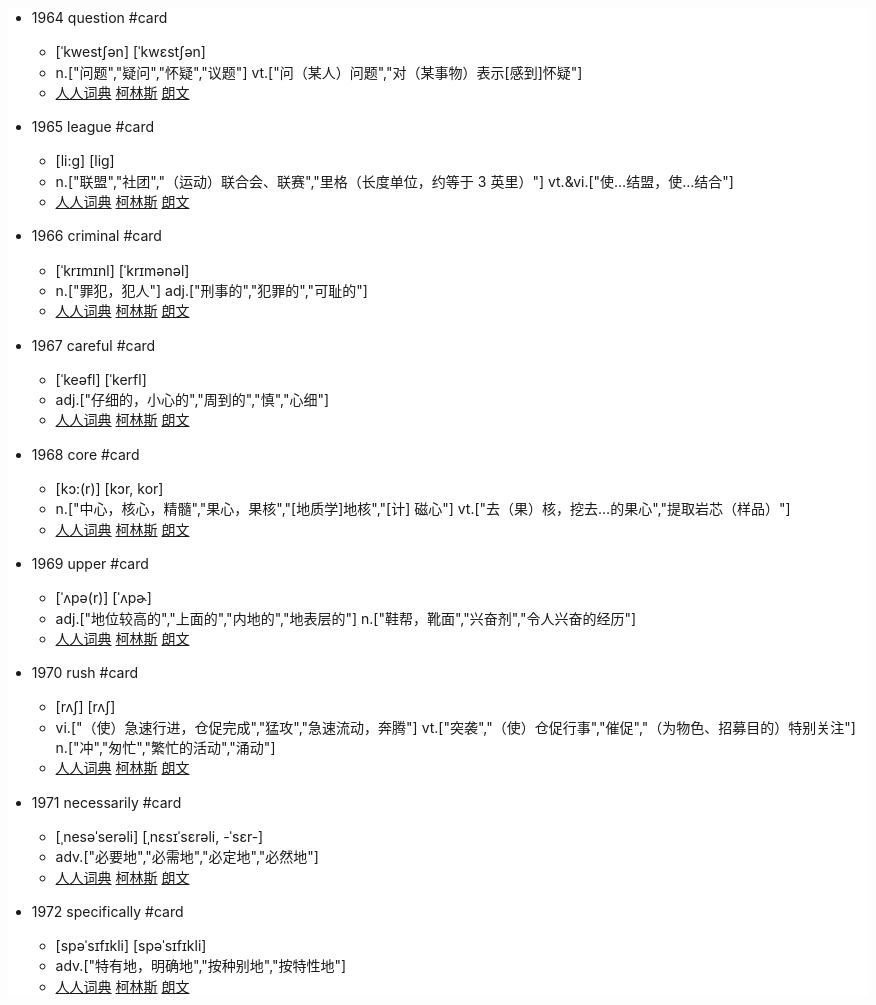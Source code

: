 
- 1964 question #card
  - [ˈkwestʃən]  [ˈkwɛstʃən]
  - n.["问题","疑问","怀疑","议题"]  vt.["问（某人）问题","对（某事物）表示[感到]怀疑"]
  - [人人词典](https://www.91dict.com/words?w=question) [柯林斯](https://www.collinsdictionary.com/zh/dictionary/english/question) [朗文](https://www.ldoceonline.com/dictionary/question)
  

- 1965 league #card
  - [li:g]  [liɡ]
  - n.["联盟","社团","（运动）联合会、联赛","里格（长度单位，约等于 3 英里）"]  vt.&vi.["使…结盟，使…结合"]
  - [人人词典](https://www.91dict.com/words?w=league) [柯林斯](https://www.collinsdictionary.com/zh/dictionary/english/league) [朗文](https://www.ldoceonline.com/dictionary/league)
  

- 1966 criminal #card
  - [ˈkrɪmɪnl]  [ˈkrɪmənəl]
  - n.["罪犯，犯人"]  adj.["刑事的","犯罪的","可耻的"]
  - [人人词典](https://www.91dict.com/words?w=criminal) [柯林斯](https://www.collinsdictionary.com/zh/dictionary/english/criminal) [朗文](https://www.ldoceonline.com/dictionary/criminal)
  

- 1967 careful #card
  - [ˈkeəfl]  [ˈkerfl]
  - adj.["仔细的，小心的","周到的","慎","心细"]
  - [人人词典](https://www.91dict.com/words?w=careful) [柯林斯](https://www.collinsdictionary.com/zh/dictionary/english/careful) [朗文](https://www.ldoceonline.com/dictionary/careful)
  

- 1968 core #card
  - [kɔ:(r)]  [kɔr, kor]
  - n.["中心，核心，精髓","果心，果核","[地质学]地核","[计] 磁心"]  vt.["去（果）核，挖去…的果心","提取岩芯（样品）"]
  - [人人词典](https://www.91dict.com/words?w=core) [柯林斯](https://www.collinsdictionary.com/zh/dictionary/english/core) [朗文](https://www.ldoceonline.com/dictionary/core)
  

- 1969 upper #card
  - [ˈʌpə(r)]  [ˈʌpɚ]
  - adj.["地位较高的","上面的","内地的","地表层的"]  n.["鞋帮，靴面","兴奋剂","令人兴奋的经历"]
  - [人人词典](https://www.91dict.com/words?w=upper) [柯林斯](https://www.collinsdictionary.com/zh/dictionary/english/upper) [朗文](https://www.ldoceonline.com/dictionary/upper)
  

- 1970 rush #card
  - [rʌʃ]  [rʌʃ]
  - vi.["（使）急速行进，仓促完成","猛攻","急速流动，奔腾"]  vt.["突袭","（使）仓促行事","催促","（为物色、招募目的）特别关注"]  n.["冲","匆忙","繁忙的活动","涌动"]
  - [人人词典](https://www.91dict.com/words?w=rush) [柯林斯](https://www.collinsdictionary.com/zh/dictionary/english/rush) [朗文](https://www.ldoceonline.com/dictionary/rush)
  

- 1971 necessarily #card
  - [ˌnesəˈserəli]  [ˌnɛsɪˈsɛrəli, -ˈsɛr-]
  - adv.["必要地","必需地","必定地","必然地"]
  - [人人词典](https://www.91dict.com/words?w=necessarily) [柯林斯](https://www.collinsdictionary.com/zh/dictionary/english/necessarily) [朗文](https://www.ldoceonline.com/dictionary/necessarily)
  

- 1972 specifically #card
  - [spəˈsɪfɪkli]  [spəˈsɪfɪkli]
  - adv.["特有地，明确地","按种别地","按特性地"]
  - [人人词典](https://www.91dict.com/words?w=specifically) [柯林斯](https://www.collinsdictionary.com/zh/dictionary/english/specifically) [朗文](https://www.ldoceonline.com/dictionary/specifically)
  